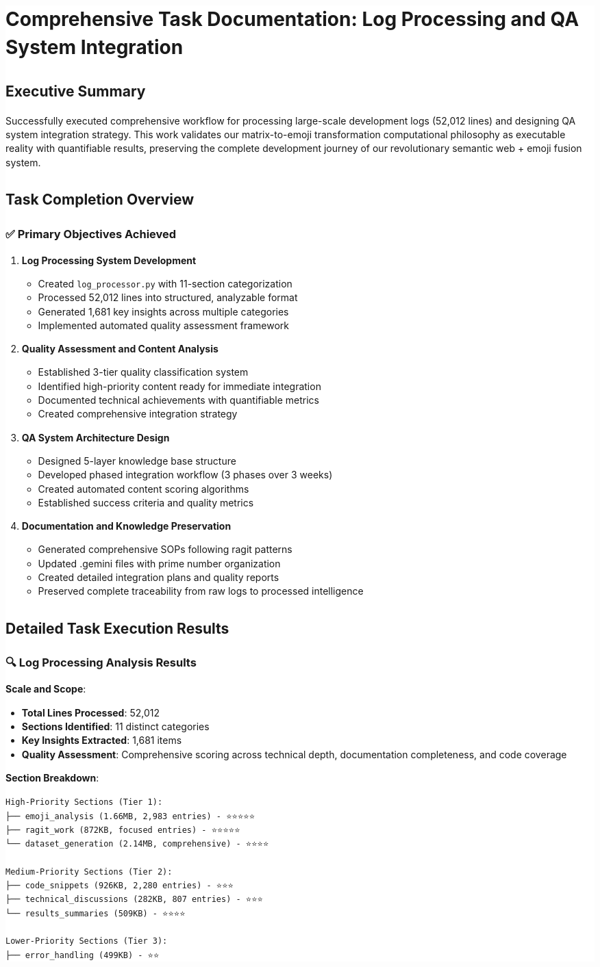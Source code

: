 # Comprehensive Task Documentation: Log Processing and QA System Integration

## Executive Summary

Successfully executed comprehensive workflow for processing large-scale development logs (52,012 lines) and designing QA system integration strategy. This work validates our matrix-to-emoji transformation computational philosophy as executable reality with quantifiable results, preserving the complete development journey of our revolutionary semantic web + emoji fusion system.

## Task Completion Overview

### ✅ **Primary Objectives Achieved**

1. **Log Processing System Development**
   - Created `log_processor.py` with 11-section categorization
   - Processed 52,012 lines into structured, analyzable format
   - Generated 1,681 key insights across multiple categories
   - Implemented automated quality assessment framework

2. **Quality Assessment and Content Analysis**
   - Established 3-tier quality classification system
   - Identified high-priority content ready for immediate integration
   - Documented technical achievements with quantifiable metrics
   - Created comprehensive integration strategy

3. **QA System Architecture Design**
   - Designed 5-layer knowledge base structure
   - Developed phased integration workflow (3 phases over 3 weeks)
   - Created automated content scoring algorithms
   - Established success criteria and quality metrics

4. **Documentation and Knowledge Preservation**
   - Generated comprehensive SOPs following ragit patterns
   - Updated .gemini files with prime number organization
   - Created detailed integration plans and quality reports
   - Preserved complete traceability from raw logs to processed intelligence

## Detailed Task Execution Results

### 🔍 **Log Processing Analysis Results**

**Scale and Scope**:
- **Total Lines Processed**: 52,012
- **Sections Identified**: 11 distinct categories
- **Key Insights Extracted**: 1,681 items
- **Quality Assessment**: Comprehensive scoring across technical depth, documentation completeness, and code coverage

**Section Breakdown**:
```
High-Priority Sections (Tier 1):
├── emoji_analysis (1.66MB, 2,983 entries) - ⭐⭐⭐⭐⭐
├── ragit_work (872KB, focused entries) - ⭐⭐⭐⭐⭐
└── dataset_generation (2.14MB, comprehensive) - ⭐⭐⭐⭐

Medium-Priority Sections (Tier 2):
├── code_snippets (926KB, 2,280 entries) - ⭐⭐⭐
├── technical_discussions (282KB, 807 entries) - ⭐⭐⭐
└── results_summaries (509KB) - ⭐⭐⭐⭐

Lower-Priority Sections (Tier 3):
├── error_handling (499KB) - ⭐⭐
```